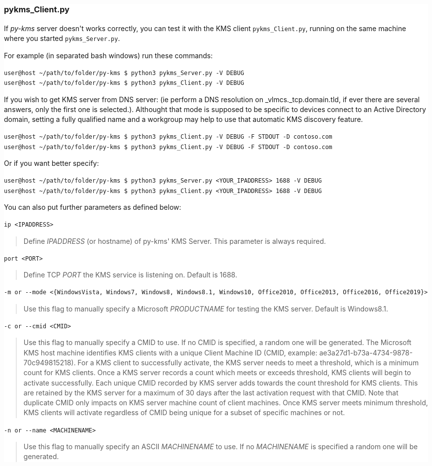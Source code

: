 ### pykms_Client.py
If _py-kms_ server doesn't works correctly, you can test it with the KMS client `pykms_Client.py`, running on the same machine where you started `pykms_Server.py`.

For example (in separated bash windows) run these commands:
```
user@host ~/path/to/folder/py-kms $ python3 pykms_Server.py -V DEBUG
user@host ~/path/to/folder/py-kms $ python3 pykms_Client.py -V DEBUG
```

If you wish to get KMS server from DNS server: (ie perform a DNS resolution on _vlmcs._tcp.domain.tld, if ever there are several answers, only the first one is selected.). Althought that mode is supposed to be specific to devices connect to an Active Directory domain, setting a fully qualified name and a workgroup may help to use that automatic KMS discovery feature.  
```
user@host ~/path/to/folder/py-kms $ python3 pykms_Client.py -V DEBUG -F STDOUT -D contoso.com
user@host ~/path/to/folder/py-kms $ python3 pykms_Client.py -V DEBUG -F STDOUT -D contoso.com
```

Or if you want better specify:
```
user@host ~/path/to/folder/py-kms $ python3 pykms_Server.py <YOUR_IPADDRESS> 1688 -V DEBUG
user@host ~/path/to/folder/py-kms $ python3 pykms_Client.py <YOUR_IPADDRESS> 1688 -V DEBUG
```
You can also put further parameters as defined below:

    ip <IPADDRESS>
> Define _IPADDRESS_ (or hostname) of py-kms' KMS Server. This parameter is always required.

    port <PORT>
> Define TCP _PORT_ the KMS service is listening on. Default is 1688.

    -m or --mode <{WindowsVista, Windows7, Windows8, Windows8.1, Windows10, Office2010, Office2013, Office2016, Office2019}>
> Use this flag to manually specify a Microsoft _PRODUCTNAME_ for testing the KMS server. Default is Windows8.1.

    -c or --cmid <CMID>
> Use this flag to manually specify a CMID to use. If no CMID is specified, a random one will be generated.
The Microsoft KMS host machine identifies KMS clients with a unique Client Machine ID 
(CMID,   example: ae3a27d1-b73a-4734-9878-70c949815218). For a KMS client to successfully activate, the KMS server 
needs to meet a threshold, which is a minimum count for KMS clients.
Once a KMS server records a count which meets or exceeds threshold, KMS clients will begin to activate successfully.
Each unique CMID recorded by KMS server adds towards the count threshold for KMS clients. This are retained by the KMS server 
for a maximum of 30 days after the last activation request with that CMID. Note that duplicate CMID only impacts on KMS server 
machine count of client machines. Once KMS server meets minimum threshold, KMS clients will 
activate regardless of CMID being unique for a subset of specific machines or not.

    -n or --name <MACHINENAME>
> Use this flag to manually specify an ASCII _MACHINENAME_ to use. If no _MACHINENAME_ is specified a random one will be generated.
